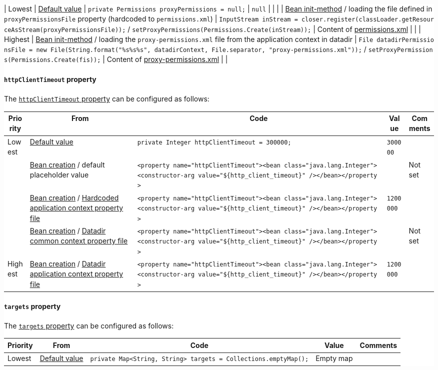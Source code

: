 | Lowest   | [Default value](./src/main/java/org/georchestra/security/Proxy.java#L168)                                                                                                        | `private Permissions proxyPermissions = null;`                                                                                                                                | `null`                                                                                                                      |          |
|          | [Bean init-method](./src/main/java/org/georchestra/security/Proxy.java#L241-L254) / loading the file defined in `proxyPermissionsFile` property (hardcoded to `permissions.xml`) | `InputStream inStream = closer.register(classLoader.getResourceAsStream(proxyPermissionsFile));` / `setProxyPermissions(Permissions.Create(inStream));`                       | Content of [permissions.xml](./src/main/webapp/WEB-INF/classes/permissions.xml)                                             |          |
| Highest  | [Bean init-method](./src/main/java/org/georchestra/security/Proxy.java#L210-L227) / loading the `proxy-permissions.xml` file from the application context in datadir             | `File datadirPermissionsFile = new File(String.format("%s%s%s", datadirContext, File.separator, "proxy-permissions.xml"));` / `setProxyPermissions(Permissions.Create(fis));` | Content of [proxy-permissions.xml](https://github.com/georchestra/datadir/blob/master/security-proxy/proxy-permissions.xml) |          |

#### `httpClientTimeout` property

The [`httpClientTimeout` property](./src/main/java/org/georchestra/security/Proxy.java#L172) can be configured as follows:

| Priority | From                                                                                                                                                               | Code                                                                                                                                      | Value     | Comments |
| -------- | ------------------------------------------------------------------------------------------------------------------------------------------------------------------ | ----------------------------------------------------------------------------------------------------------------------------------------- | --------- | -------- |
| Lowest   | [Default value](./src/main/java/org/georchestra/security/Proxy.java#L172)                                                                                          | `private Integer httpClientTimeout = 300000;`                                                                                             | `300000`  |          |
|          | [Bean creation](./src/main/webapp/WEB-INF/proxy-servlet.xml#L27-L31) / default placeholder value                                                                   | `<property name="httpClientTimeout"><bean class="java.lang.Integer"><constructor-arg value="${http_client_timeout}" /></bean></property>` |           | Not set  |
|          | [Bean creation](./src/main/webapp/WEB-INF/proxy-servlet.xml#L27-L31) / [Hardcoded application context property file](#hardcoded-application-context-property-file) | `<property name="httpClientTimeout"><bean class="java.lang.Integer"><constructor-arg value="${http_client_timeout}" /></bean></property>` | `1200000` |          |
|          | [Bean creation](./src/main/webapp/WEB-INF/proxy-servlet.xml#L27-L31) / [Datadir common context property file](#datadir-common-context-property-file)               | `<property name="httpClientTimeout"><bean class="java.lang.Integer"><constructor-arg value="${http_client_timeout}" /></bean></property>` |           | Not set  |
| Highest  | [Bean creation](./src/main/webapp/WEB-INF/proxy-servlet.xml#L27-L31) / [Datadir application context property file](#datadir-application-context-property-file)     | `<property name="httpClientTimeout"><bean class="java.lang.Integer"><constructor-arg value="${http_client_timeout}" /></bean></property>` | `1200000` |          |

#### `targets` property

The [`targets` property](./src/main/java/org/georchestra/security/Proxy.java#L159) can be configured as follows:

| Priority | From                                                                                                                                                                      | Code                                                                                                                                                      | Value                                                                                                                                               | Comments |
| -------- | ------------------------------------------------------------------------------------------------------------------------------------------------------------------------- | --------------------------------------------------------------------------------------------------------------------------------------------------------- | --------------------------------------------------------------------------------------------------------------------------------------------------- | -------- |
| Lowest   | [Default value](./src/main/java/org/georchestra/security/Proxy.java#L159)                                                                                                 | `private Map<String, String> targets = Collections.emptyMap();`                                                                                           | Empty map                                                                                                                                           |          |